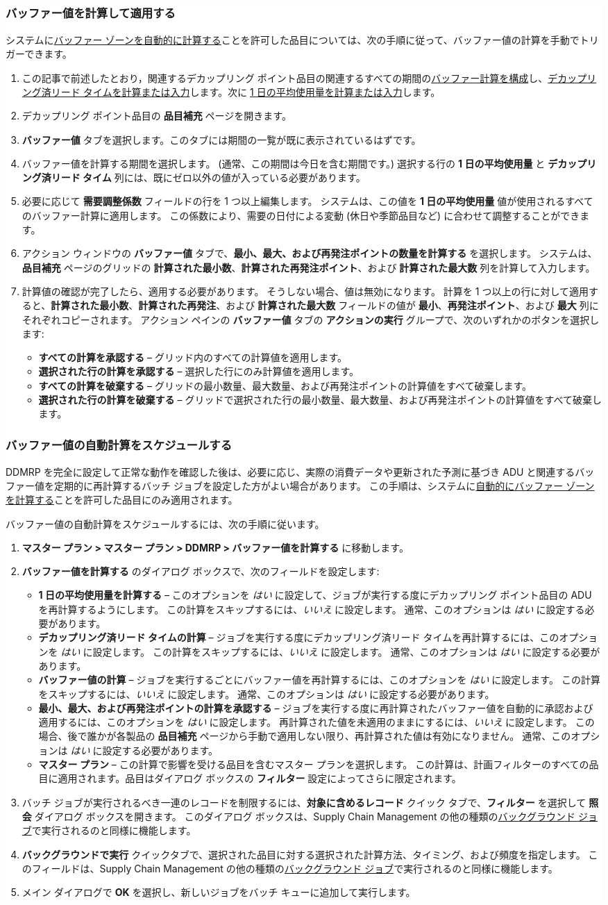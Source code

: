 ### <a name="calculate-and-apply-buffer-values"></a>バッファー値を計算して適用する

システムに[バッファー ゾーンを自動的に計算する](#set-up-buffers)ことを許可した品目については、次の手順に従って、バッファー値の計算を手動でトリガーできます。

1. この記事で前述したとおり，関連するデカップリング ポイント品目の関連するすべての期間の[バッファー計算を構成](#set-up-buffers)し、[デカップリング済リード タイムを計算または入力](#calc-lead-time)します。次に [1 日の平均使用量を計算または入力](#calc-adu)します。
1. デカップリング ポイント品目の **品目補充** ページを開きます。
1. **バッファー値** タブを選択します。このタブには期間の一覧が既に表示されているはずです。
1. バッファー値を計算する期間を選択します。 (通常、この期間は今日を含む期間です。) 選択する行の **1 日の平均使用量** と **デカップリング済リード タイム** 列には、既にゼロ以外の値が入っている必要があります。
1. 必要に応じて **需要調整係数** フィールドの行を 1 つ以上編集します。 システムは、この値を **1 日の平均使用量** 値が使用されるすべてのバッファー計算に適用します。 この係数により、需要の日付による変動 (休日や季節品目など) に合わせて調整することができます。
1. アクション ウィンドウの **バッファー値** タブで、**最小、最大、および再発注ポイントの数量を計算する** を選択します。 システムは、**品目補充** ページのグリッドの **計算された最小数**、**計算された再発注ポイント**、および **計算された最大数** 列を計算して入力します。
1. 計算値の確認が完了したら、適用する必要があります。 そうしない場合、値は無効になります。 計算を 1 つ以上の行に対して適用すると、**計算された最小数**、**計算された再発注**、および **計算された最大数** フィールドの値が **最小**、**再発注ポイント**、および **最大** 列にそれぞれコピーされます。 アクション ペインの **バッファー値** タブの **アクションの実行** グループで、次のいずれかのボタンを選択します:

    - **すべての計算を承認する** – グリッド内のすべての計算値を適用します。
    - **選択された行の計算を承認する** – 選択した行にのみ計算値を適用します。
    - **すべての計算を破棄する** – グリッドの最小数量、最大数量、および再発注ポイントの計算値をすべて破棄します。
    - **選択された行の計算を破棄する** – グリッドで選択された行の最小数量、最大数量、および再発注ポイントの計算値をすべて破棄します。

### <a name="schedule-automatic-buffer-value-calculations"></a>バッファー値の自動計算をスケジュールする

DDMRP を完全に設定して正常な動作を確認した後は、必要に応じ、実際の消費データや更新された予測に基づき ADU と関連するバッファー値を定期的に再計算するバッチ ジョブを設定した方がよい場合があります。 この手順は、システムに[自動的にバッファー ゾーンを計算する](#set-up-buffers)ことを許可した品目にのみ適用されます。

バッファー値の自動計算をスケジュールするには、次の手順に従います。

1. **マスター プラン \> マスター プラン \> DDMRP \> バッファー値を計算する** に移動します。
1. **バッファー値を計算する** のダイアログ ボックスで、次のフィールドを設定します:

    - **1 日の平均使用量を計算する** – このオプションを *はい* に設定して、ジョブが実行する度にデカップリング ポイント品目の ADU を再計算するようにします。 この計算をスキップするには、*いいえ* に設定します。 通常、このオプションは *はい* に設定する必要があります。
    - **デカップリング済リード タイムの計算** – ジョブを実行する度にデカップリング済リード タイムを再計算するには、このオプションを *はい* に設定します。 この計算をスキップするには、*いいえ* に設定します。 通常、このオプションは *はい* に設定する必要があります。
    - **バッファー値の計算** – ジョブを実行するごとにバッファー値を再計算するには、このオプションを *はい* に設定します。 この計算をスキップするには、*いいえ* に設定します。 通常、このオプションは *はい* に設定する必要があります。
    - **最小、最大、および再発注ポイントの計算を承認する** – ジョブを実行する度に再計算されたバッファー値を自動的に承認および適用するには、このオプションを *はい* に設定します。 再計算された値を未適用のままにするには、*いいえ* に設定します。 この場合、後で誰かが各製品の **品目補充** ページから手動で適用しない限り、再計算された値は有効になりません。 通常、このオプションは *はい* に設定する必要があります。
    - **マスター プラン** – この計算で影響を受ける品目を含むマスター プランを選択します。 この計算は、計画フィルターのすべての品目に適用されます。品目はダイアログ ボックスの **フィルター** 設定によってさらに限定されます。

1. バッチ ジョブが実行されるべき一連のレコードを制限するには、**対象に含めるレコード** クイック タブで、**フィルター** を選択して **照会** ダイアログ ボックスを開きます。 このダイアログ ボックスは、Supply Chain Management の他の種類の[バックグラウンド ジョブ](../../../fin-ops-core/dev-itpro/sysadmin/batch-processing-overview.md)で実行されるのと同様に機能します。
1. **バックグラウンドで実行** クイックタブで、選択された品目に対する選択された計算方法、タイミング、および頻度を指定します。 このフィールドは、Supply Chain Management の他の種類の[バックグラウンド ジョブ](../../../fin-ops-core/dev-itpro/sysadmin/batch-processing-overview.md)で実行されるのと同様に機能します。
1. メイン ダイアログで **OK** を選択し、新しいジョブをバッチ キューに追加して実行します。
